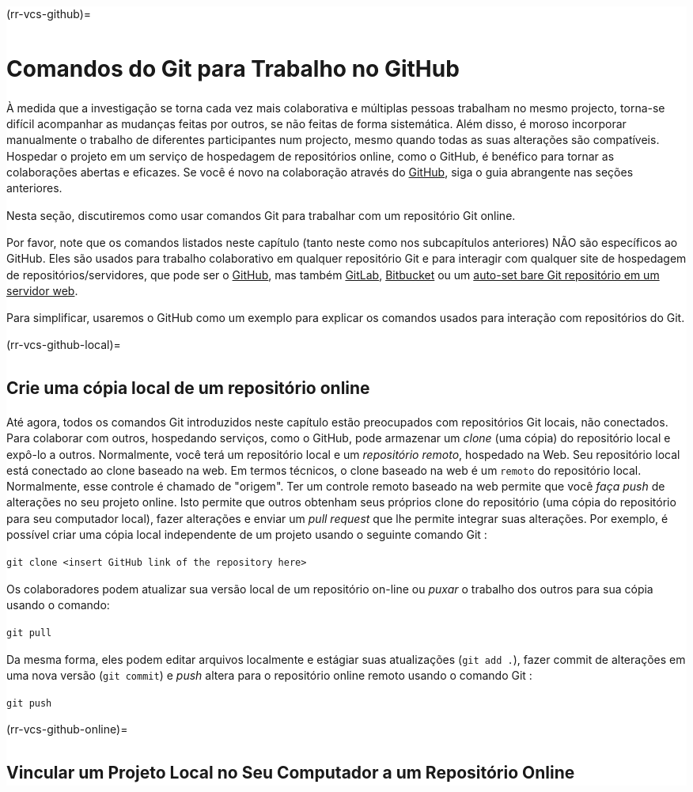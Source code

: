 (rr-vcs-github)=
# Comandos do Git para Trabalho no GitHub

À medida que a investigação se torna cada vez mais colaborativa e múltiplas pessoas trabalham no mesmo projecto, torna-se difícil acompanhar as mudanças feitas por outros, se não feitas de forma sistemática. Além disso, é moroso incorporar manualmente o trabalho de diferentes participantes num projecto, mesmo quando todas as suas alterações são compatíveis. Hospedar o projeto em um serviço de hospedagem de repositórios online, como o GitHub, é benéfico para tornar as colaborações abertas e eficazes. Se você é novo na colaboração através do [GitHub](https://github.com), siga o guia abrangente nas seções anteriores.

Nesta seção, discutiremos como usar comandos Git para trabalhar com um repositório Git online.

Por favor, note que os comandos listados neste capítulo (tanto neste como nos subcapítulos anteriores) NÃO são específicos ao GitHub. Eles são usados para trabalho colaborativo em qualquer repositório Git e para interagir com qualquer site de hospedagem de repositórios/servidores, que pode ser o [GitHub](https://github.com/), mas também [GitLab](https://about.gitlab.com/), [Bitbucket](https://bitbucket.org/) ou um [auto-set bare Git repositório em um servidor web](https://opensource.com/life/16/8/how-construct-your-own-git-server-part-6).

Para simplificar, usaremos o GitHub como um exemplo para explicar os comandos usados para interação com repositórios do Git.

(rr-vcs-github-local)=
## Crie uma cópia local de um repositório online

Até agora, todos os comandos Git introduzidos neste capítulo estão preocupados com repositórios Git locais, não conectados. Para colaborar com outros, hospedando serviços, como o GitHub, pode armazenar um *clone* (uma cópia) do repositório local e expô-lo a outros. Normalmente, você terá um repositório local e um *repositório remoto*, hospedado na Web. Seu repositório local está conectado ao clone baseado na web. Em termos técnicos, o clone baseado na web é um `remoto` do repositório local. Normalmente, esse controle é chamado de "origem". Ter um controle remoto baseado na web permite que você *faça push* de alterações no seu projeto online. Isto permite que outros obtenham seus próprios clone do repositório (uma cópia do repositório para seu computador local), fazer alterações e enviar um *pull request* que lhe permite integrar suas alterações. Por exemplo, é possível criar uma cópia local independente de um projeto usando o seguinte comando Git :

```
git clone <insert GitHub link of the repository here>
```

Os colaboradores podem atualizar sua versão local de um repositório on-line ou *puxar* o trabalho dos outros para sua cópia usando o comando:
```
git pull
```
Da mesma forma, eles podem editar arquivos localmente e estágiar suas atualizações (`git add .`), fazer commit de alterações em uma nova versão (`git commit`) e *push* altera para o repositório online remoto usando o comando Git :
```
git push
```
(rr-vcs-github-online)=
## Vincular um Projeto Local no Seu Computador a um Repositório Online
